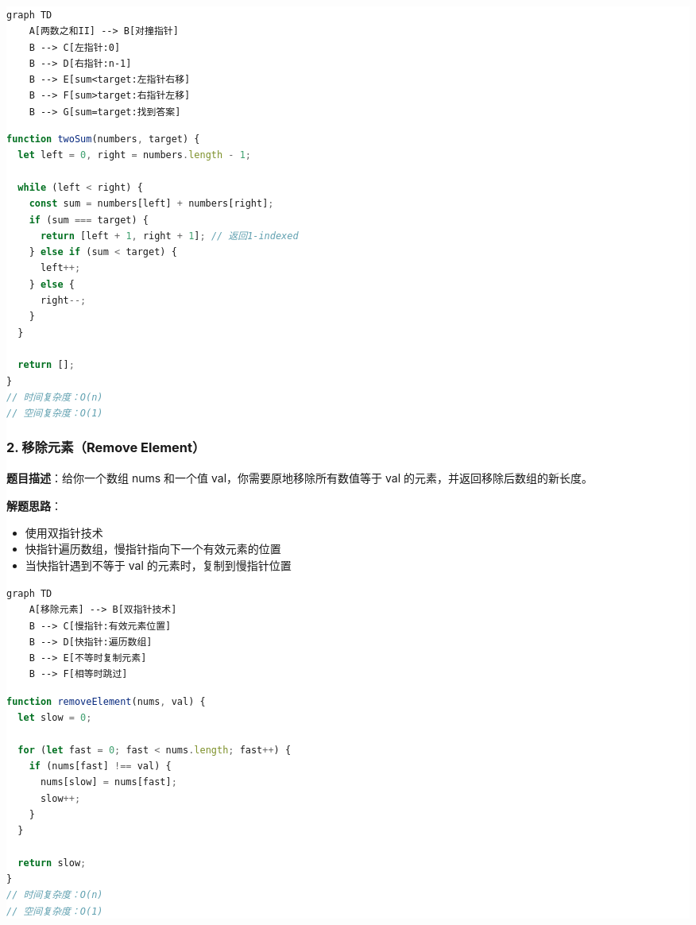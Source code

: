 ```mermaid
graph TD
    A[两数之和II] --> B[对撞指针]
    B --> C[左指针:0]
    B --> D[右指针:n-1]
    B --> E[sum<target:左指针右移]
    B --> F[sum>target:右指针左移]
    B --> G[sum=target:找到答案]
```

```javascript
function twoSum(numbers, target) {
  let left = 0, right = numbers.length - 1;
  
  while (left < right) {
    const sum = numbers[left] + numbers[right];
    if (sum === target) {
      return [left + 1, right + 1]; // 返回1-indexed
    } else if (sum < target) {
      left++;
    } else {
      right--;
    }
  }
  
  return [];
}
// 时间复杂度：O(n)
// 空间复杂度：O(1)
```

### 2. 移除元素（Remove Element）

**题目描述**：给你一个数组 nums 和一个值 val，你需要原地移除所有数值等于 val 的元素，并返回移除后数组的新长度。

**解题思路**：
- 使用双指针技术
- 快指针遍历数组，慢指针指向下一个有效元素的位置
- 当快指针遇到不等于 val 的元素时，复制到慢指针位置

```mermaid
graph TD
    A[移除元素] --> B[双指针技术]
    B --> C[慢指针:有效元素位置]
    B --> D[快指针:遍历数组]
    B --> E[不等时复制元素]
    B --> F[相等时跳过]
```

```javascript
function removeElement(nums, val) {
  let slow = 0;
  
  for (let fast = 0; fast < nums.length; fast++) {
    if (nums[fast] !== val) {
      nums[slow] = nums[fast];
      slow++;
    }
  }
  
  return slow;
}
// 时间复杂度：O(n)
// 空间复杂度：O(1)
```

